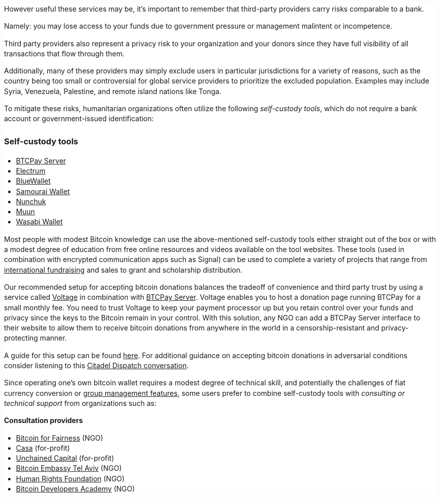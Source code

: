 However useful these services may be, it’s important to remember that third-party providers carry risks comparable to a bank.

Namely: you may lose access to your funds due to government pressure or management malintent or incompetence.

Third party providers also represent a privacy risk to your organization and your donors since they have full visibility of all transactions that flow through them.

Additionally, many of these providers may simply exclude users in particular jurisdictions for a variety of reasons, such as the country being too small or controversial for global service providers to prioritize the excluded population. Examples may include Syria, Venezuela, Palestine, and remote island nations like Tonga.

To mitigate these risks, humanitarian organizations often utilize the following _self-custody tools_, which do not require a bank account or government-issued identification:

### **Self-custody tools**

*   [BTCPay Server](https://btcpayserver.org/)
*   [Electrum](https://electrum.org/#home)
*   [BlueWallet](https://bluewallet.io/)
*   [Samourai Wallet](https://samouraiwallet.com/)
*   [Nunchuk](https://nunchuk.io/)
*   [Muun](https://muun.com/)
*   [Wasabi Wallet](https://wasabiwallet.io)

Most people with modest Bitcoin knowledge can use the above-mentioned self-custody tools either straight out of the box or with a modest degree of education from free online resources and videos available on the tool websites. These tools (used in combination with encrypted communication apps such as Signal) can be used to complete a variety of projects that range from [international fundraising](https://www.youtube.com/watch?v=KqsM-n-e4aY) and sales to grant and scholarship distribution.

Our recommended setup for accepting bitcoin donations balances the tradeoff of convenience and third party trust by using a service called [Voltage](https://voltage.cloud/) in combination with [BTCPay Server](https://btcpayserver.org/). Voltage enables you to host a donation page running BTCPay for a small monthly fee. You need to trust Voltage to keep your payment processor up but you retain control over your funds and privacy since the keys to the Bitcoin remain in your control. With this solution, any NGO can add a BTCPay Server interface to their website to allow them to receive bitcoin donations from anywhere in the world in a censorship-resistant and privacy-protecting manner.

A guide for this setup can be found [here](https://voltage.cloud/blog/btcpay-server/btcpay-server-x-voltage-become-a-bitcoin-merchant/). For additional guidance on accepting bitcoin donations in adversarial conditions consider listening to this [Citadel Dispatch conversation](https://www.podpage.com/citadeldispatch/citadel-dispatch-e43-bitcoin-for-beginners-with-bitcoinq_a/).

Since operating one’s own bitcoin wallet requires a modest degree of technical skill, and potentially the challenges of fiat currency conversion or [group management features](https://leighcuen.com/electrum-multisig), some users prefer to combine self-custody tools with _consulting or technical support_ from organizations such as:

**Consultation providers**

*   [Bitcoin for Fairness](https://bffbtc.org/what-we-do/) (NGO)
*   [Casa](https://keys.casa/) (for-profit)
*   [Unchained Capital](https://unchained.com/) (for-profit)
*   [Bitcoin Embassy Tel Aviv](https://www.bitembassy.org/) (NGO)
*   [Human Rights Foundation](https://hrf.org/devfund) (NGO)
*   [Bitcoin Developers Academy](https://bitcoin-developers-academy.teachable.com/) (NGO)
